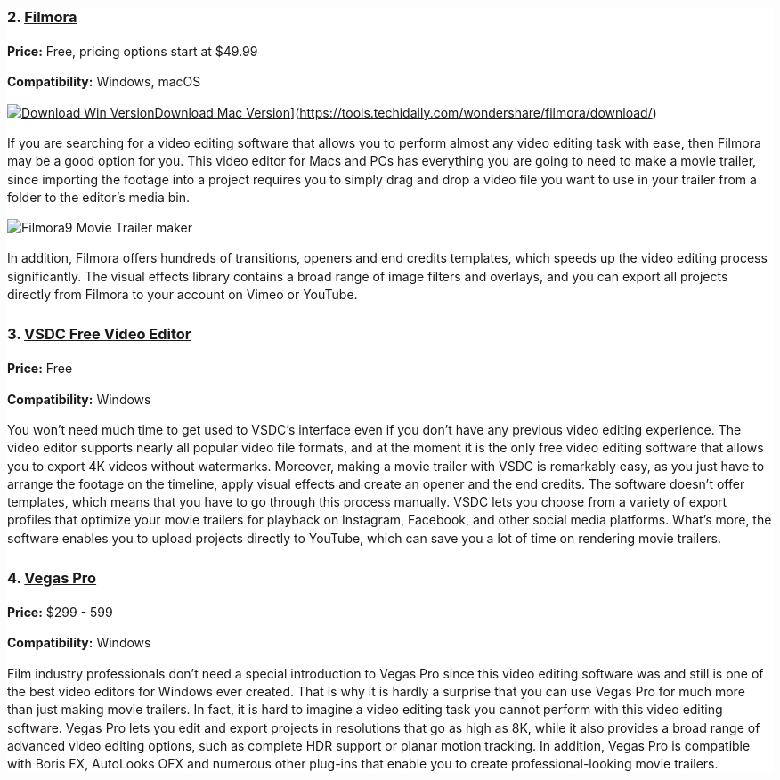 ### 2\. [Filmora](https://tools.techidaily.com/wondershare/filmora/download/)

**Price:** Free, pricing options start at $49.99

**Compatibility:** Windows, macOS

[![Download Win Version](https://images.wondershare.com/filmora/guide/download-btn-win.jpg)](https://tools.techidaily.com/wondershare/filmora/download/)[Download Mac Version](https://images.wondershare.com/filmora/guide/download-btn-mac.jpg)](https://tools.techidaily.com/wondershare/filmora/download/)

If you are searching for a video editing software that allows you to perform almost any video editing task with ease, then Filmora may be a good option for you. This video editor for Macs and PCs has everything you are going to need to make a movie trailer, since importing the footage into a project requires you to simply drag and drop a video file you want to use in your trailer from a folder to the editor’s media bin.

![ Filmora9 Movie Trailer maker](https://images.wondershare.com/filmora/article-images/filmora9-make-movie-trailer.jpg)

In addition, Filmora offers hundreds of transitions, openers and end credits templates, which speeds up the video editing process significantly. The visual effects library contains a broad range of image filters and overlays, and you can export all projects directly from Filmora to your account on Vimeo or YouTube.

### 3\. [VSDC Free Video Editor](http://www.videosoftdev.com/free-video-editor)

**Price:** Free

**Compatibility:** Windows

You won’t need much time to get used to VSDC’s interface even if you don’t have any previous video editing experience. The video editor supports nearly all popular video file formats, and at the moment it is the only free video editing software that allows you to export 4K videos without watermarks. Moreover, making a movie trailer with VSDC is remarkably easy, as you just have to arrange the footage on the timeline, apply visual effects and create an opener and the end credits. The software doesn’t offer templates, which means that you have to go through this process manually. VSDC lets you choose from a variety of export profiles that optimize your movie trailers for playback on Instagram, Facebook, and other social media platforms. What’s more, the software enables you to upload projects directly to YouTube, which can save you a lot of time on rendering movie trailers.

### 4\. [Vegas Pro](https://www.vegascreativesoftware.com/us/vegas-pro/)

**Price:** $299 - 599

**Compatibility:** Windows

Film industry professionals don’t need a special introduction to Vegas Pro since this video editing software was and still is one of the best video editors for Windows ever created. That is why it is hardly a surprise that you can use Vegas Pro for much more than just making movie trailers. In fact, it is hard to imagine a video editing task you cannot perform with this video editing software. Vegas Pro lets you edit and export projects in resolutions that go as high as 8K, while it also provides a broad range of advanced video editing options, such as complete HDR support or planar motion tracking. In addition, Vegas Pro is compatible with Boris FX, AutoLooks OFX and numerous other plug-ins that enable you to create professional-looking movie trailers.
